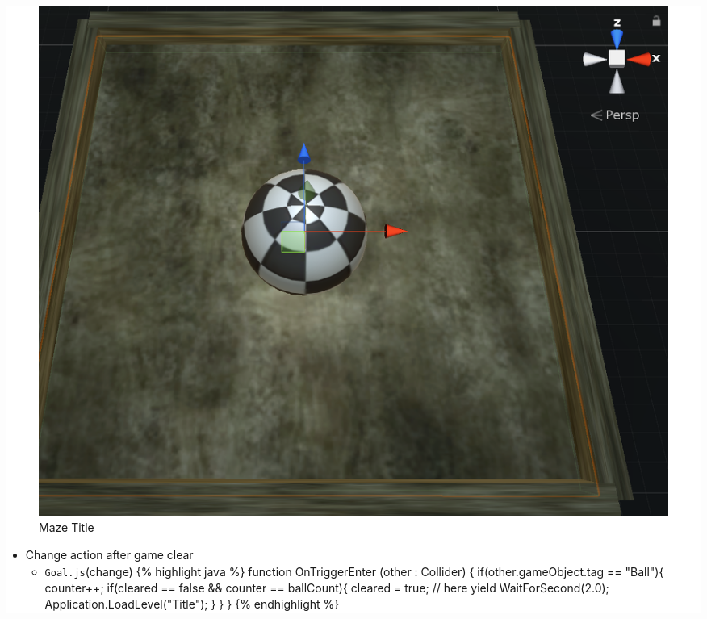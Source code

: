   <figure>
	  <a href="/assets/img/posts/unity/maze33.jpg"><img src="/assets/img/posts/unity/maze33.jpg"></a>
	  <figcaption>Maze Title</figcaption>
  </figure>

* Change action after game clear
  - `Goal.js`(change)
  {% highlight java %}
    function OnTriggerEnter (other : Collider) {
      if(other.gameObject.tag == "Ball"){
        counter++;
        if(cleared == false && counter == ballCount){
          cleared = true;
          // here
          yield WaitForSecond(2.0);
          Application.LoadLevel("Title");
        }
      }
    }
  {% endhighlight %}
  <iframe title="유니티 입문 4장 미로찾기 게임" width="640" height="360" src="https://play-tv.kakao.com/embed/player/cliplink/v6378ARTTThTuakKZuKZahK@my?service=player_share" allowfullscreen frameborder="0" scrolling="no" allow="autoplay"></iframe>
